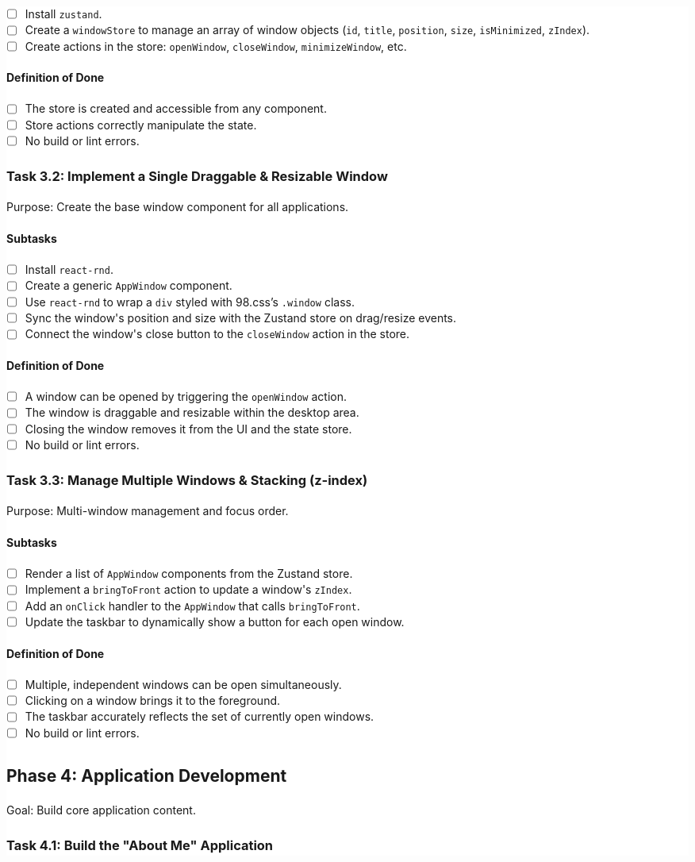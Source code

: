 - [ ] Install `zustand`.
- [ ] Create a `windowStore` to manage an array of window objects (`id`, `title`, `position`, `size`, `isMinimized`, `zIndex`).
- [ ] Create actions in the store: `openWindow`, `closeWindow`, `minimizeWindow`, etc.

#### Definition of Done

- [ ] The store is created and accessible from any component.
- [ ] Store actions correctly manipulate the state.
- [ ] No build or lint errors.

### Task 3.2: Implement a Single Draggable & Resizable Window

Purpose: Create the base window component for all applications.

#### Subtasks

- [ ] Install `react-rnd`.
- [ ] Create a generic `AppWindow` component.
- [ ] Use `react-rnd` to wrap a `div` styled with 98.css’s `.window` class.
- [ ] Sync the window's position and size with the Zustand store on drag/resize events.
- [ ] Connect the window's close button to the `closeWindow` action in the store.

#### Definition of Done

- [ ] A window can be opened by triggering the `openWindow` action.
- [ ] The window is draggable and resizable within the desktop area.
- [ ] Closing the window removes it from the UI and the state store.
- [ ] No build or lint errors.

### Task 3.3: Manage Multiple Windows & Stacking (z-index)

Purpose: Multi-window management and focus order.

#### Subtasks

- [ ] Render a list of `AppWindow` components from the Zustand store.
- [ ] Implement a `bringToFront` action to update a window's `zIndex`.
- [ ] Add an `onClick` handler to the `AppWindow` that calls `bringToFront`.
- [ ] Update the taskbar to dynamically show a button for each open window.

#### Definition of Done

- [ ] Multiple, independent windows can be open simultaneously.
- [ ] Clicking on a window brings it to the foreground.
- [ ] The taskbar accurately reflects the set of currently open windows.
- [ ] No build or lint errors.

## Phase 4: Application Development

Goal: Build core application content.

### Task 4.1: Build the "About Me" Application
